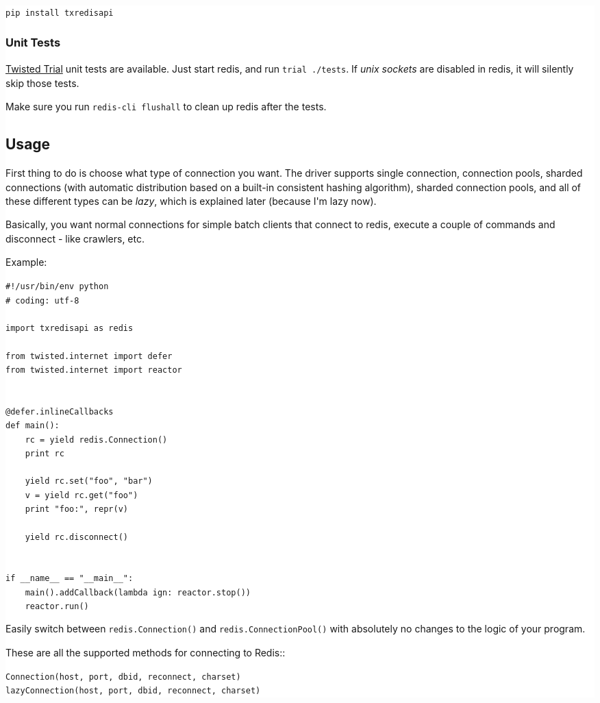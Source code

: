     pip install txredisapi


### Unit Tests ###

[Twisted Trial](http://twistedmatrix.com/trac/wiki/TwistedTrial) unit tests
are available. Just start redis, and run ``trial ./tests``.
If *unix sockets* are disabled in redis, it will silently skip those tests.

Make sure you run `redis-cli flushall` to clean up redis after the tests.

Usage
-----

First thing to do is choose what type of connection you want. The driver
supports single connection, connection pools, sharded connections (with
automatic distribution based on a built-in consistent hashing algorithm),
sharded connection pools, and all of these different types can be *lazy*,
which is explained later (because I'm lazy now).

Basically, you want normal connections for simple batch clients that connect
to redis, execute a couple of commands and disconnect - like crawlers, etc.

Example:

    #!/usr/bin/env python
    # coding: utf-8

    import txredisapi as redis

    from twisted.internet import defer
    from twisted.internet import reactor


    @defer.inlineCallbacks
    def main():
        rc = yield redis.Connection()
        print rc

        yield rc.set("foo", "bar")
        v = yield rc.get("foo")
        print "foo:", repr(v)

        yield rc.disconnect()


    if __name__ == "__main__":
        main().addCallback(lambda ign: reactor.stop())
        reactor.run()


Easily switch between ``redis.Connection()`` and ``redis.ConnectionPool()``
with absolutely no changes to the logic of your program.

These are all the supported methods for connecting to Redis::

    Connection(host, port, dbid, reconnect, charset)
    lazyConnection(host, port, dbid, reconnect, charset)
